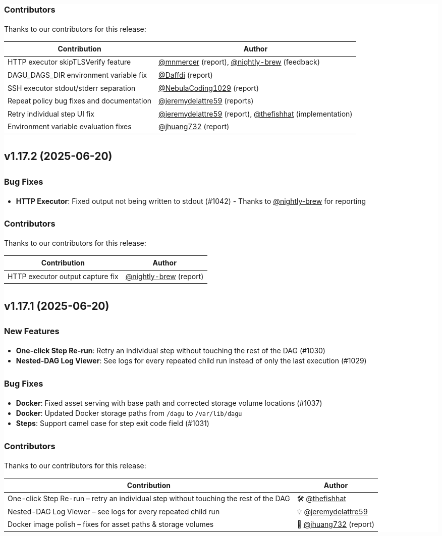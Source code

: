 ### Contributors

Thanks to our contributors for this release:

| Contribution | Author |
|--------------|--------|
| HTTP executor skipTLSVerify feature | [@mnmercer](https://github.com/mnmercer) (report), [@nightly-brew](https://github.com/nightly-brew) (feedback) |
| DAGU_DAGS_DIR environment variable fix | [@Daffdi](https://github.com/Daffdi) (report) |
| SSH executor stdout/stderr separation | [@NebulaCoding1029](https://github.com/NebulaCoding1029) (report) |
| Repeat policy bug fixes and documentation | [@jeremydelattre59](https://github.com/jeremydelattre59) (reports) |
| Retry individual step UI fix | [@jeremydelattre59](https://github.com/jeremydelattre59) (report), [@thefishhat](https://github.com/thefishhat) (implementation) |
| Environment variable evaluation fixes | [@jhuang732](https://github.com/jhuang732) (report) |

## v1.17.2 (2025-06-20)

### Bug Fixes
- **HTTP Executor**: Fixed output not being written to stdout (#1042) - Thanks to [@nightly-brew](https://github.com/nightly-brew) for reporting

### Contributors

Thanks to our contributors for this release:

| Contribution | Author |
|--------------|--------|
| HTTP executor output capture fix | [@nightly-brew](https://github.com/nightly-brew) (report) |

## v1.17.1 (2025-06-20)

### New Features
- **One-click Step Re-run**: Retry an individual step without touching the rest of the DAG (#1030)
- **Nested-DAG Log Viewer**: See logs for every repeated child run instead of only the last execution (#1029)

### Bug Fixes
- **Docker**: Fixed asset serving with base path and corrected storage volume locations (#1037)
- **Docker**: Updated Docker storage paths from `/dagu` to `/var/lib/dagu`
- **Steps**: Support camel case for step exit code field (#1031)

### Contributors

Thanks to our contributors for this release:

| Contribution | Author |
|--------------|--------|
| One-click Step Re-run – retry an individual step without touching the rest of the DAG | 🛠️ [@thefishhat](https://github.com/thefishhat) |
| Nested-DAG Log Viewer – see logs for every repeated child run | 💡 [@jeremydelattre59](https://github.com/jeremydelattre59) |
| Docker image polish – fixes for asset paths & storage volumes | 🐳 [@jhuang732](https://github.com/jhuang732) (report) |
